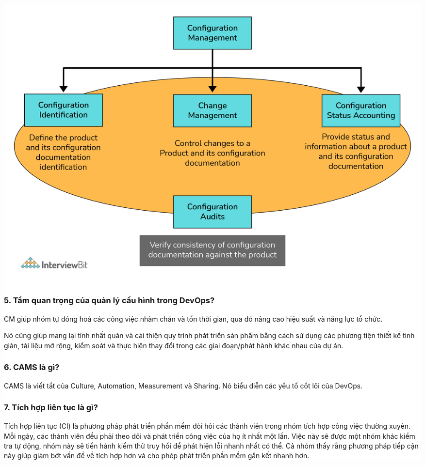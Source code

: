 ![](./assets/DevOps_Configuration_Management.jpg)

### 5. Tầm quan trọng của quản lý cấu hình trong DevOps?

CM giúp nhóm tự đóng hoá các công việc nhàm chán và tốn thời gian, qua đó nâng cao hiệu suất và năng lực tổ chức.

Nó cũng giúp mang lại tính nhất quán và cải thiện quy trình phát triển sản phẩm bằng cách sử dụng các phương tiện thiết kế tinh giản, tài liệu mở rộng, kiểm soát và thực hiện thay đổi trong các giai đoạn/phát hành khác nhau của dự án.

### 6. CAMS là gì?

CAMS là viết tắt của Culture, Automation, Measurement và Sharing. Nó biểu diễn các yếu tố cốt lõi của DevOps.

### 7. Tích hợp liên tục là gì?

Tích hợp liên tục (CI) là phương pháp phát triển phần mềm đòi hỏi các thành viên trong nhóm tích hợp công việc thường xuyên. Mỗi ngày, các thành viên đều phải theo dõi và phát triển công việc của họ ít nhất một lần. Việc này sẽ được một nhóm khác kiểm tra tự động, nhóm này sẽ tiến hành kiểm thử truy hồi để phát hiện lỗi nhanh nhất có thể. Cả nhóm thấy rằng phương pháp tiếp cận này giúp giảm bớt vấn đề về tích hợp hơn và cho phép phát triển phần mềm gắn kết nhanh hơn.
